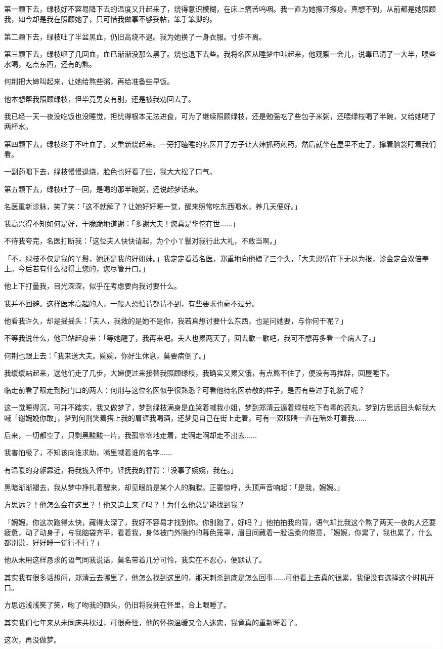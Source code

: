 第一颗下去，绿枝好不容易降下去的温度又升起来了，烧得意识模糊，在床上痛苦呜咽。我一直为她擦汗擦身。真想不到，从前都是她照顾我，如今却是我在照顾她了，只可惜我做事不够妥帖，笨手笨脚的。

第二颗下去，绿枝吐了半盆黑血，仍旧高烧不退。我为她换了一身衣服。寸步不离。

第三颗下去，绿枝呕了几回血，血已渐渐没那么黑了。烧也退下去些。我将名医从睡梦中叫起来，他观察一会儿，说毒已清了一大半，喂些水喝，吃点东西，还有的熬。

何荆把大婶叫起来，让她给熬些粥，再给准备些早饭。

他本想帮我照顾绿枝，但毕竟男女有别，还是被我劝回去了。

我已经一天一夜没吃饭也没睡觉，担忧得根本无法进食，可为了继续照顾绿枝，还是勉强吃了些包子米粥，还喂绿枝喝了半碗，又给她喝了两杯水。

第四颗下去，绿枝终于不吐血了，又重新烧起来。一旁打瞌睡的名医开了方子让大婶抓药煎药，然后就坐在屋里不走了，撑着脑袋盯着我们看。

一副药喝下去，绿枝慢慢退烧，脸色也好看了些，我大大松了口气。

第五颗下去，绿枝吐了一回，是喝的那半碗粥，还说起梦话来。

名医重新诊脉，笑了笑：「这不就解了？让她好好睡一觉，醒来照常吃东西喝水，养几天便好。」

我高兴得不知如何是好，干脆跪地道谢：「多谢大夫！您真是华佗在世……」

不待我夸完，名医打断我：「这位夫人快快请起，为个小丫鬟对我行此大礼，不敢当啊。」

「不，绿枝不仅是我的丫鬟，她还是我的好姐妹。」我定定看着名医，郑重地向他磕了三个头，「大夫恩情在下无以为报，诊金定会双倍奉上。今后若有什么帮得上您的，您尽管开口。」

他上下打量我，目光深深，似乎在考虑要向我讨要什么。

我并不回避。这样医术高超的人，一般人恐怕请都请不到，有些要求也毫不过分。

他看我许久，却是摇摇头：「夫人，我救的是她不是你，我若真想讨要什么东西，也是问她要，与你何干呢？」

不等我说什么，他已站起身来：「等她醒了，我再来吧。夫人也累两天了，回去歇一歇吧，我可不想再多看一个病人了。」

何荆也跟上去：「我来送大夫。婉婉，你好生休息，莫要病倒了。」

我缓缓站起来，送他们走了几步，大婶便过来接替我照顾绿枝，我确实又累又饿，有点熬不住了，便没有再推辞，回屋睡下。

临走前看了眼走到院门口的两人：何荆与这位名医似乎很熟悉？可看他待名医恭敬的样子，是否有些过于礼貌了呢？

这一觉睡得沉，可并不踏实，我又做梦了，梦到绿枝满身是血哭着喊我小姐，梦到郑清云逼着绿枝吃下有毒的药丸，梦到方思远回头朝我大喊「谢婉娩你敢」，梦到何荆笑着搭上我的肩诓我喝酒，还梦见自己在街上走着，可有一双眼睛一直在暗处盯着我……

后来，一切都空了，只剩黑黢黢一片，我孤零零地走着，走啊走啊却走不出去……

我害怕极了，不知该向谁求助，嘴里喊着谁的名字……

有温暖的身躯靠近，将我拢入怀中，轻抚我的脊背：「没事了婉婉，我在。」

黑暗渐渐褪去，我从梦中挣扎着醒来，却见眼前是某个人的胸膛。正要惊呼，头顶声音响起：「是我，婉婉。」

方思远？！他怎么会在这里？！他又追上来了吗？！为什么他总是能找到我？

「婉婉，你这次跑得太快，藏得太深了，我好不容易才找到你。你别跑了，好吗？」他拍拍我的背，语气却比我这个熬了两天一夜的人还要疲惫，动了动身子，与我脑袋齐平，看着我，身体被门外隐约的暮色笼罩，眉目间藏着一股温柔的倦意，「婉婉，你累了，我也累了，什么都别说，好好睡一觉行不行？」

他从未用这样恳求的语气同我说话，莫名带着几分可怜，我实在不忍心，便默认了。

其实我有很多话想问，郑清云去哪里了，他怎么找到这里的，那天刺杀到底是怎么回事……可他看上去真的很累，我便没有选择这个时机开口。

方思远浅浅笑了笑，吻了吻我的额头，仍旧将我拥在怀里，合上眼睡了。

其实我们七年来从未同床共枕过，可很奇怪，他的怀抱温暖又令人迷恋，我竟真的重新睡着了。

这次，再没做梦。
